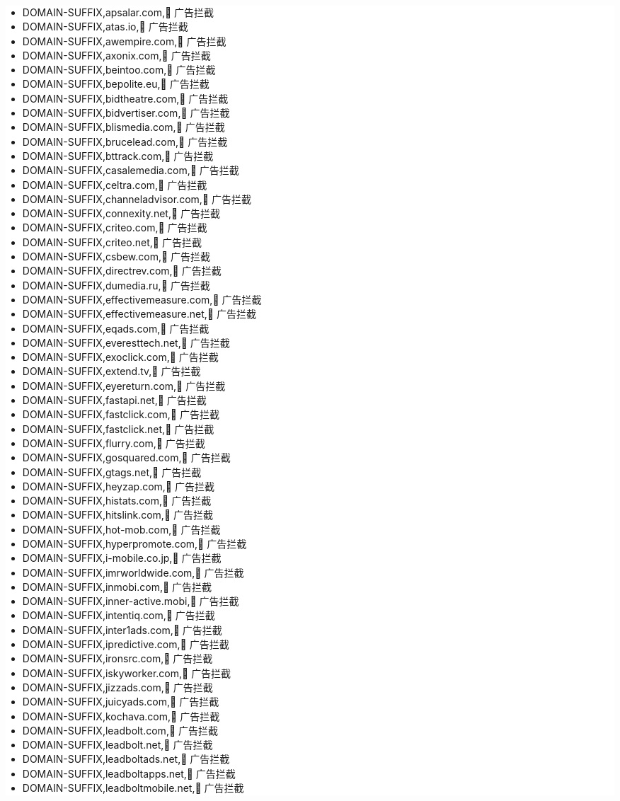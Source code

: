   - DOMAIN-SUFFIX,apsalar.com,🛑 广告拦截
  - DOMAIN-SUFFIX,atas.io,🛑 广告拦截
  - DOMAIN-SUFFIX,awempire.com,🛑 广告拦截
  - DOMAIN-SUFFIX,axonix.com,🛑 广告拦截
  - DOMAIN-SUFFIX,beintoo.com,🛑 广告拦截
  - DOMAIN-SUFFIX,bepolite.eu,🛑 广告拦截
  - DOMAIN-SUFFIX,bidtheatre.com,🛑 广告拦截
  - DOMAIN-SUFFIX,bidvertiser.com,🛑 广告拦截
  - DOMAIN-SUFFIX,blismedia.com,🛑 广告拦截
  - DOMAIN-SUFFIX,brucelead.com,🛑 广告拦截
  - DOMAIN-SUFFIX,bttrack.com,🛑 广告拦截
  - DOMAIN-SUFFIX,casalemedia.com,🛑 广告拦截
  - DOMAIN-SUFFIX,celtra.com,🛑 广告拦截
  - DOMAIN-SUFFIX,channeladvisor.com,🛑 广告拦截
  - DOMAIN-SUFFIX,connexity.net,🛑 广告拦截
  - DOMAIN-SUFFIX,criteo.com,🛑 广告拦截
  - DOMAIN-SUFFIX,criteo.net,🛑 广告拦截
  - DOMAIN-SUFFIX,csbew.com,🛑 广告拦截
  - DOMAIN-SUFFIX,directrev.com,🛑 广告拦截
  - DOMAIN-SUFFIX,dumedia.ru,🛑 广告拦截
  - DOMAIN-SUFFIX,effectivemeasure.com,🛑 广告拦截
  - DOMAIN-SUFFIX,effectivemeasure.net,🛑 广告拦截
  - DOMAIN-SUFFIX,eqads.com,🛑 广告拦截
  - DOMAIN-SUFFIX,everesttech.net,🛑 广告拦截
  - DOMAIN-SUFFIX,exoclick.com,🛑 广告拦截
  - DOMAIN-SUFFIX,extend.tv,🛑 广告拦截
  - DOMAIN-SUFFIX,eyereturn.com,🛑 广告拦截
  - DOMAIN-SUFFIX,fastapi.net,🛑 广告拦截
  - DOMAIN-SUFFIX,fastclick.com,🛑 广告拦截
  - DOMAIN-SUFFIX,fastclick.net,🛑 广告拦截
  - DOMAIN-SUFFIX,flurry.com,🛑 广告拦截
  - DOMAIN-SUFFIX,gosquared.com,🛑 广告拦截
  - DOMAIN-SUFFIX,gtags.net,🛑 广告拦截
  - DOMAIN-SUFFIX,heyzap.com,🛑 广告拦截
  - DOMAIN-SUFFIX,histats.com,🛑 广告拦截
  - DOMAIN-SUFFIX,hitslink.com,🛑 广告拦截
  - DOMAIN-SUFFIX,hot-mob.com,🛑 广告拦截
  - DOMAIN-SUFFIX,hyperpromote.com,🛑 广告拦截
  - DOMAIN-SUFFIX,i-mobile.co.jp,🛑 广告拦截
  - DOMAIN-SUFFIX,imrworldwide.com,🛑 广告拦截
  - DOMAIN-SUFFIX,inmobi.com,🛑 广告拦截
  - DOMAIN-SUFFIX,inner-active.mobi,🛑 广告拦截
  - DOMAIN-SUFFIX,intentiq.com,🛑 广告拦截
  - DOMAIN-SUFFIX,inter1ads.com,🛑 广告拦截
  - DOMAIN-SUFFIX,ipredictive.com,🛑 广告拦截
  - DOMAIN-SUFFIX,ironsrc.com,🛑 广告拦截
  - DOMAIN-SUFFIX,iskyworker.com,🛑 广告拦截
  - DOMAIN-SUFFIX,jizzads.com,🛑 广告拦截
  - DOMAIN-SUFFIX,juicyads.com,🛑 广告拦截
  - DOMAIN-SUFFIX,kochava.com,🛑 广告拦截
  - DOMAIN-SUFFIX,leadbolt.com,🛑 广告拦截
  - DOMAIN-SUFFIX,leadbolt.net,🛑 广告拦截
  - DOMAIN-SUFFIX,leadboltads.net,🛑 广告拦截
  - DOMAIN-SUFFIX,leadboltapps.net,🛑 广告拦截
  - DOMAIN-SUFFIX,leadboltmobile.net,🛑 广告拦截
